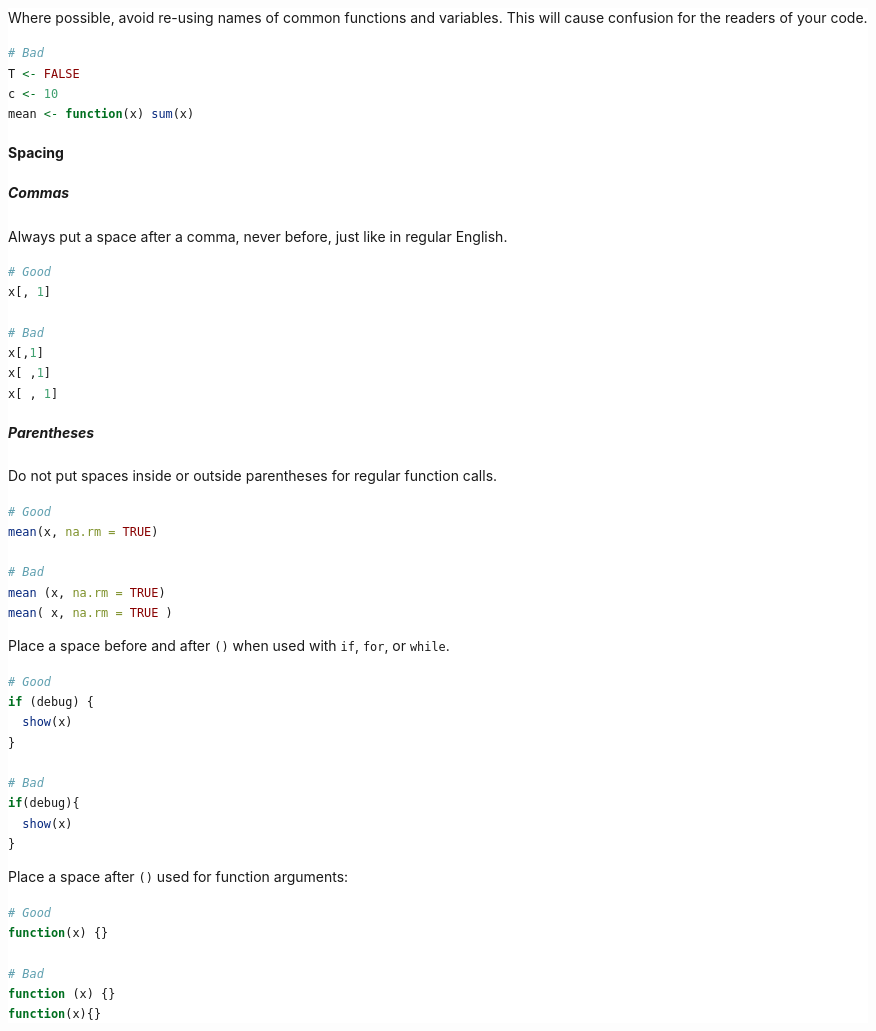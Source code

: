 Where possible, avoid re-using names of common functions and variables. This will cause confusion for the readers of your code.

```r
# Bad
T <- FALSE
c <- 10
mean <- function(x) sum(x)
```

#### Spacing

##### Commas

Always put a space after a comma, never before, just like in regular English.

```r
# Good
x[, 1]

# Bad
x[,1]
x[ ,1]
x[ , 1]
```

##### Parentheses

Do not put spaces inside or outside parentheses for regular function calls.

```r
# Good
mean(x, na.rm = TRUE)

# Bad
mean (x, na.rm = TRUE)
mean( x, na.rm = TRUE )
```

Place a space before and after `()` when used with `if`, `for`, or `while`.

```r
# Good
if (debug) {
  show(x)
}

# Bad
if(debug){
  show(x)
}
```

Place a space after `()` used for function arguments:

```r
# Good
function(x) {}

# Bad
function (x) {}
function(x){}
```
